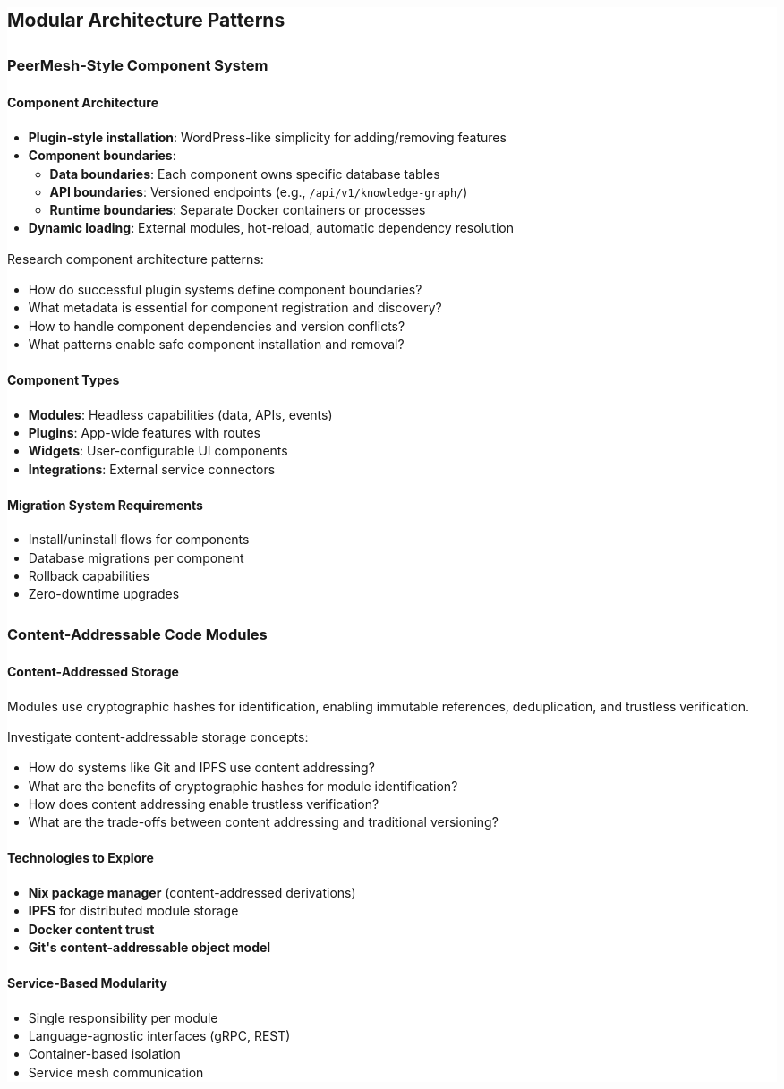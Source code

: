 ## Modular Architecture Patterns

### PeerMesh-Style Component System

#### Component Architecture
- **Plugin-style installation**: WordPress-like simplicity for adding/removing features
- **Component boundaries**:
  - **Data boundaries**: Each component owns specific database tables
  - **API boundaries**: Versioned endpoints (e.g., `/api/v1/knowledge-graph/`)
  - **Runtime boundaries**: Separate Docker containers or processes
- **Dynamic loading**: External modules, hot-reload, automatic dependency resolution

Research component architecture patterns:

- How do successful plugin systems define component boundaries?
- What metadata is essential for component registration and discovery?
- How to handle component dependencies and version conflicts?
- What patterns enable safe component installation and removal?

#### Component Types
- **Modules**: Headless capabilities (data, APIs, events)
- **Plugins**: App-wide features with routes
- **Widgets**: User-configurable UI components
- **Integrations**: External service connectors

#### Migration System Requirements
- Install/uninstall flows for components
- Database migrations per component
- Rollback capabilities
- Zero-downtime upgrades

### Content-Addressable Code Modules


#### Content-Addressed Storage
Modules use cryptographic hashes for identification, enabling immutable references, deduplication, and trustless verification.

Investigate content-addressable storage concepts:

- How do systems like Git and IPFS use content addressing?
- What are the benefits of cryptographic hashes for module identification?
- How does content addressing enable trustless verification?
- What are the trade-offs between content addressing and traditional versioning?

#### Technologies to Explore
- **Nix package manager** (content-addressed derivations)
- **IPFS** for distributed module storage
- **Docker content trust**
- **Git's content-addressable object model**

#### Service-Based Modularity
- Single responsibility per module
- Language-agnostic interfaces (gRPC, REST)
- Container-based isolation
- Service mesh communication
